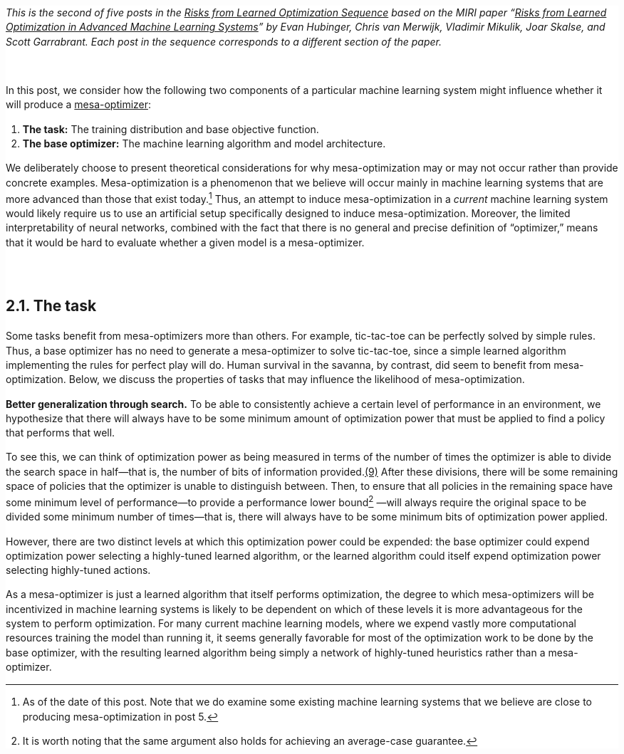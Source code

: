 _This is the second of five posts in the [Risks from Learned Optimization Sequence](https://www.alignmentforum.org/s/r9tYkB2a8Fp4DN8yB) based on the MIRI paper “[Risks from Learned Optimization in Advanced Machine Learning Systems](https://arxiv.org/abs/1906.01820)” by Evan Hubinger, Chris van Merwijk, Vladimir Mikulik, Joar Skalse, and Scott Garrabrant. Each post in the sequence corresponds to a different section of the paper._

&nbsp;

In this post, we consider how the following two components of a particular machine learning system might influence whether it will produce a [mesa-optimizer](https://www.alignmentforum.org/posts/FkgsxrGf3QxhfLWHG/risks-from-learned-optimization-introduction):

1. **The task:** The training distribution and base objective function.
2. **The base optimizer:** The machine learning algorithm and model architecture.

We deliberately choose to present theoretical considerations for why mesa-optimization may or may not occur rather than provide concrete examples. Mesa-optimization is a phenomenon that we believe will occur mainly in machine learning systems that are more advanced than those that exist today.[^1] Thus, an attempt to induce mesa-optimization in a _current_ machine learning system would likely require us to use an artificial setup specifically designed to induce mesa-optimization. Moreover, the limited interpretability of neural networks, combined with the fact that there is no general and precise definition of “optimizer,” means that it would be hard to evaluate whether a given model is a mesa-optimizer.

[^1]: As of the date of this post. Note that we do examine some existing machine learning systems that we believe are close to producing mesa-optimization in post 5.

&nbsp;

## 2.1. The task

Some tasks benefit from mesa-optimizers more than others. For example, tic-tac-toe can be perfectly solved by simple rules. Thus, a base optimizer has no need to generate a mesa-optimizer to solve tic-tac-toe, since a simple learned algorithm implementing the rules for perfect play will do. Human survival in the savanna, by contrast, did seem to benefit from mesa-optimization. Below, we discuss the properties of tasks that may influence the likelihood of mesa-optimization.

**Better generalization through search.** To be able to consistently achieve a certain level of performance in an environment, we hypothesize that there will always have to be some minimum amount of optimization power that must be applied to find a policy that performs that well.

To see this, we can think of optimization power as being measured in terms of the number of times the optimizer is able to divide the search space in half—that is, the number of bits of information provided.[(9)](https://intelligence.org/learned-optimization#bibliography) After these divisions, there will be some remaining space of policies that the optimizer is unable to distinguish between. Then, to ensure that all policies in the remaining space have some minimum level of performance—to provide a performance lower bound[^2] —will always require the original space to be divided some minimum number of times—that is, there will always have to be some minimum bits of optimization power applied.

However, there are two distinct levels at which this optimization power could be expended: the base optimizer could expend optimization power selecting a highly-tuned learned algorithm, or the learned algorithm could itself expend optimization power selecting highly-tuned actions.

As a mesa-optimizer is just a learned algorithm that itself performs optimization, the degree to which mesa-optimizers will be incentivized in machine learning systems is likely to be dependent on which of these levels it is more advantageous for the system to perform optimization. For many current machine learning models, where we expend vastly more computational resources training the model than running it, it seems generally favorable for most of the optimization work to be done by the base optimizer, with the resulting learned algorithm being simply a network of highly-tuned heuristics rather than a mesa-optimizer.


[^2]: It is worth noting that the same argument also holds for achieving an average-case guarantee.
[^7]: Assuming reasonable computational constraints..
[^6]: This definition of $N$ is somewhat vague, as there are multiple different levels at which one can chunk an environment into instances. For example, one environment could always have the same high-level features but completely random low-level features, whereas another could have two different categories of instances that are broadly self-similar but different from each other, in which case it's unclear which has a larger $N$. However, one can simply imagine holding $N$ constant for all levels but one and just considering how environment diversity changes on that level.
[^5]: Note, however, that there will be some maximum $x$ simply because the learned algorithm generally only has access to so much computational power.
[^3]: Note that this makes the implicit assumption that the amount of optimization power required to find a mesa-optimizer capable of performing $x$ bits of optimization is independent of $N$. The justification for this is that optimization is a general algorithm that looks the same regardless of what environment it is applied to, so the amount of optimization required to find an $x$-bit optimizer should be relatively independent of the environment. That being said, it won't be completely independent, but as long as the primary difference between environments is how much optimization they need, rather than how hard it is to do optimization, the model presented here should hold.
[^4]: Subject to the constraint that $P - f(x) \ge 0$.